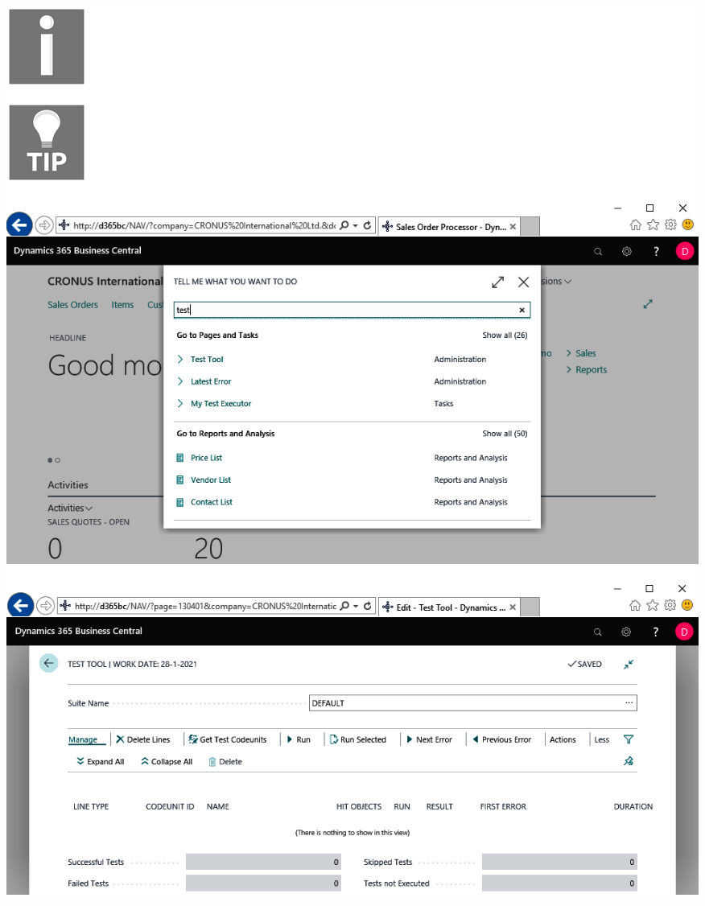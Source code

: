 ![Image from page 24](../images/page_24_img_7.png)

![Image from page 24](../images/page_24_img_9.png)

![Image from page 24](../images/page_24_img_18.png)

![Image from page 24](../images/page_24_img_19.png)
